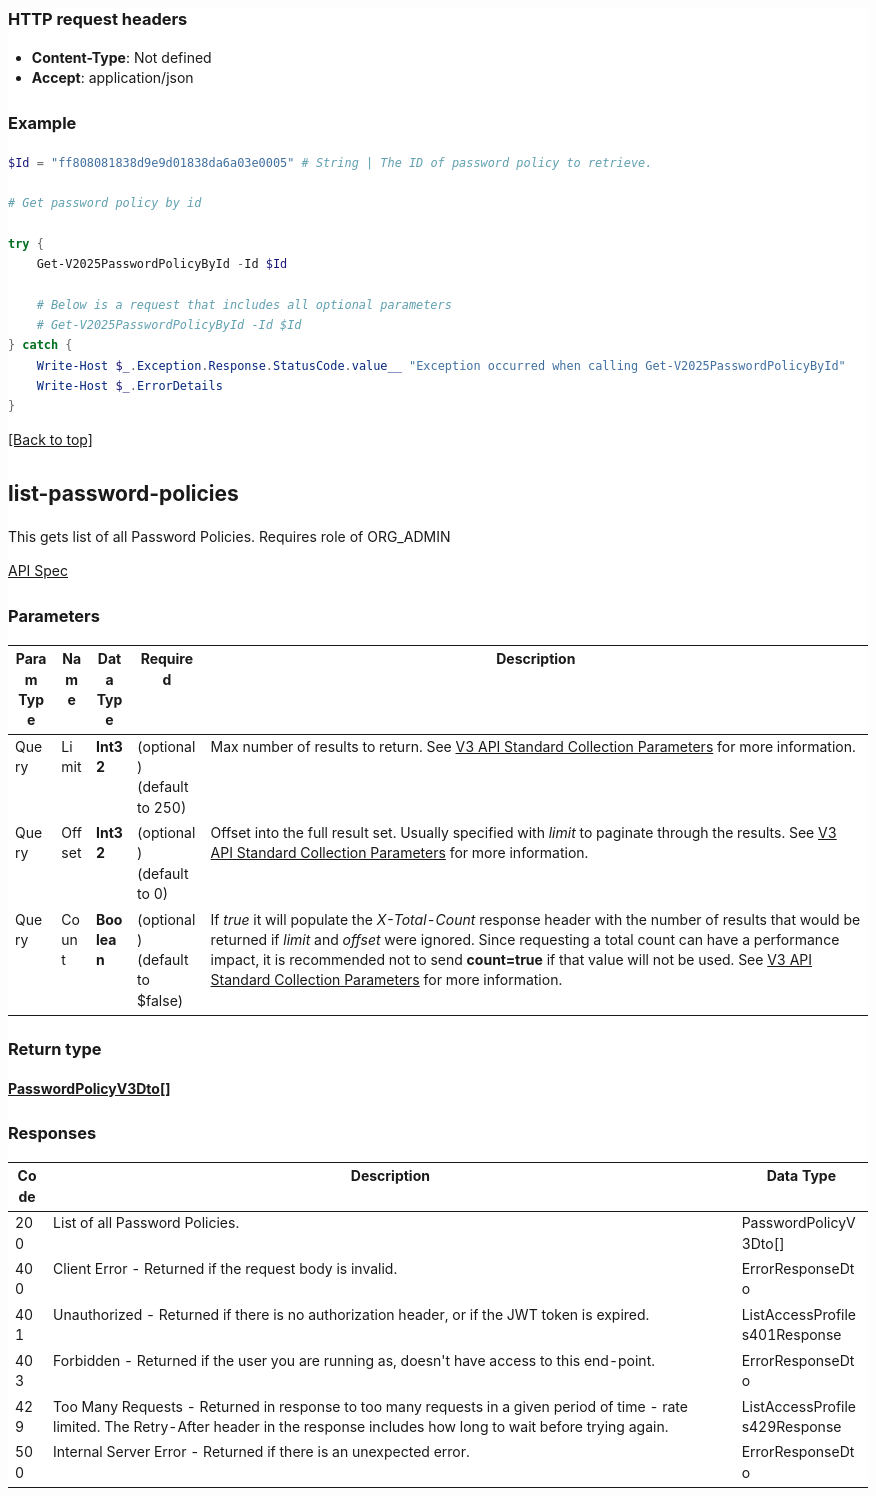 ### HTTP request headers

- **Content-Type**: Not defined
- **Accept**: application/json

### Example

```powershell
$Id = "ff808081838d9e9d01838da6a03e0005" # String | The ID of password policy to retrieve.

# Get password policy by id

try {
    Get-V2025PasswordPolicyById -Id $Id

    # Below is a request that includes all optional parameters
    # Get-V2025PasswordPolicyById -Id $Id
} catch {
    Write-Host $_.Exception.Response.StatusCode.value__ "Exception occurred when calling Get-V2025PasswordPolicyById"
    Write-Host $_.ErrorDetails
}
```

[[Back to top]](#)

## list-password-policies

This gets list of all Password Policies. Requires role of ORG_ADMIN

[API Spec](https://developer.sailpoint.com/docs/api/v2025/list-password-policies)

### Parameters

| Param Type | Name | Data Type | Required | Description |
| --- | --- | --- | --- | --- |
| Query | Limit | **Int32** | (optional) (default to 250) | Max number of results to return. See [V3 API Standard Collection Parameters](https://developer.sailpoint.com/idn/api/standard-collection-parameters) for more information. |
| Query | Offset | **Int32** | (optional) (default to 0) | Offset into the full result set. Usually specified with _limit_ to paginate through the results. See [V3 API Standard Collection Parameters](https://developer.sailpoint.com/idn/api/standard-collection-parameters) for more information. |
| Query | Count | **Boolean** | (optional) (default to $false) | If _true_ it will populate the _X-Total-Count_ response header with the number of results that would be returned if _limit_ and _offset_ were ignored. Since requesting a total count can have a performance impact, it is recommended not to send **count=true** if that value will not be used. See [V3 API Standard Collection Parameters](https://developer.sailpoint.com/idn/api/standard-collection-parameters) for more information. |

### Return type

[**PasswordPolicyV3Dto[]**](../models/password-policy-v3-dto)

### Responses

| Code | Description | Data Type |
| --- | --- | --- |
| 200 | List of all Password Policies. | PasswordPolicyV3Dto[] |
| 400 | Client Error - Returned if the request body is invalid. | ErrorResponseDto |
| 401 | Unauthorized - Returned if there is no authorization header, or if the JWT token is expired. | ListAccessProfiles401Response |
| 403 | Forbidden - Returned if the user you are running as, doesn&#39;t have access to this end-point. | ErrorResponseDto |
| 429 | Too Many Requests - Returned in response to too many requests in a given period of time - rate limited. The Retry-After header in the response includes how long to wait before trying again. | ListAccessProfiles429Response |
| 500 | Internal Server Error - Returned if there is an unexpected error. | ErrorResponseDto |
